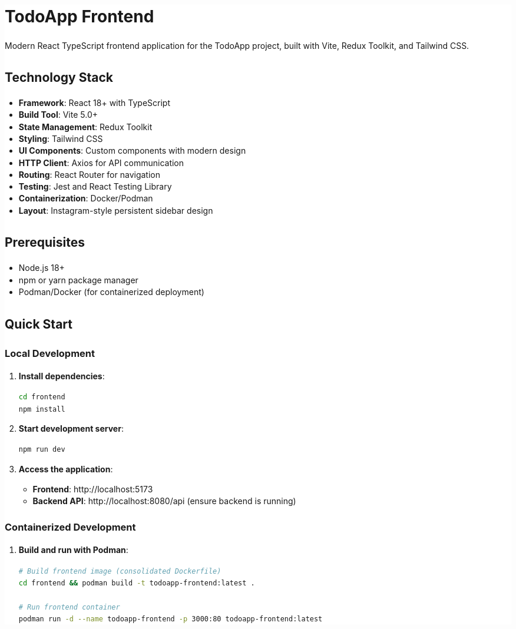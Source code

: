 # TodoApp Frontend

Modern React TypeScript frontend application for the TodoApp project, built with Vite, Redux Toolkit, and Tailwind CSS.

## Technology Stack

- **Framework**: React 18+ with TypeScript
- **Build Tool**: Vite 5.0+
- **State Management**: Redux Toolkit
- **Styling**: Tailwind CSS
- **UI Components**: Custom components with modern design
- **HTTP Client**: Axios for API communication
- **Routing**: React Router for navigation
- **Testing**: Jest and React Testing Library
- **Containerization**: Docker/Podman
- **Layout**: Instagram-style persistent sidebar design

## Prerequisites

- Node.js 18+
- npm or yarn package manager
- Podman/Docker (for containerized deployment)

## Quick Start

### Local Development

1. **Install dependencies**:
   ```bash
   cd frontend
   npm install
   ```

2. **Start development server**:
   ```bash
   npm run dev
   ```

3. **Access the application**:
   - **Frontend**: http://localhost:5173
   - **Backend API**: http://localhost:8080/api (ensure backend is running)

### Containerized Development

1. **Build and run with Podman**:
   ```bash
   # Build frontend image (consolidated Dockerfile)
   cd frontend && podman build -t todoapp-frontend:latest .
   
   # Run frontend container
   podman run -d --name todoapp-frontend -p 3000:80 todoapp-frontend:latest
   ```
